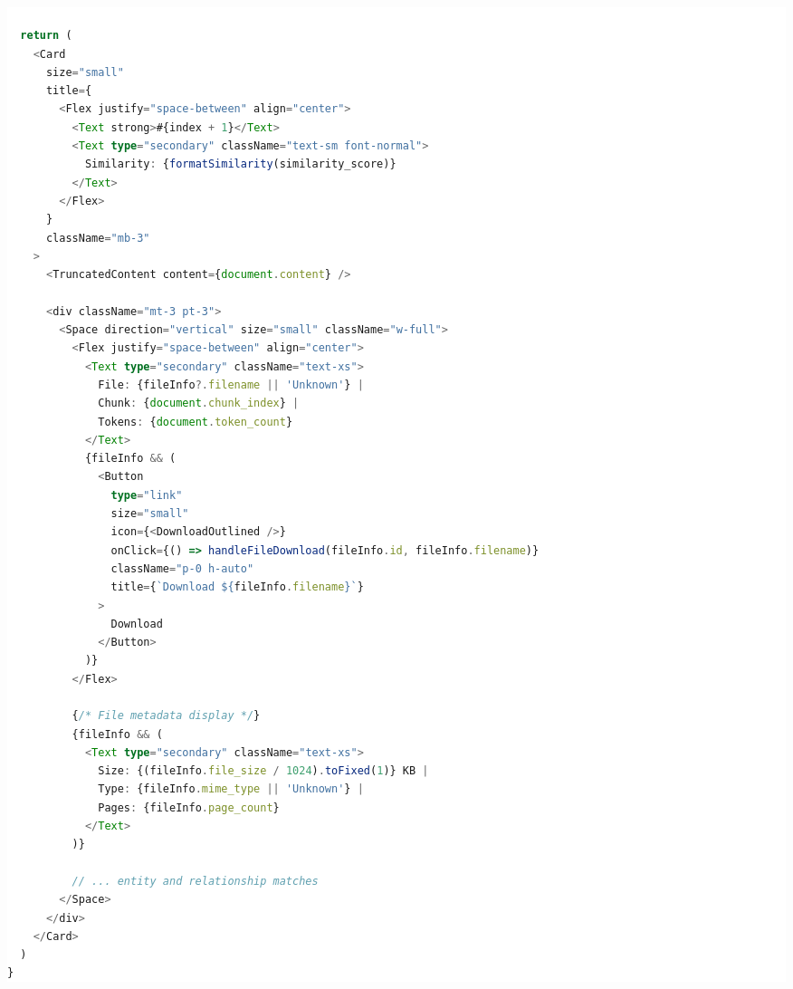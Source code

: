 ```typescript
  
  return (
    <Card
      size="small"
      title={
        <Flex justify="space-between" align="center">
          <Text strong>#{index + 1}</Text>
          <Text type="secondary" className="text-sm font-normal">
            Similarity: {formatSimilarity(similarity_score)}
          </Text>
        </Flex>
      }
      className="mb-3"
    >
      <TruncatedContent content={document.content} />
      
      <div className="mt-3 pt-3">
        <Space direction="vertical" size="small" className="w-full">
          <Flex justify="space-between" align="center">
            <Text type="secondary" className="text-xs">
              File: {fileInfo?.filename || 'Unknown'} | 
              Chunk: {document.chunk_index} | 
              Tokens: {document.token_count}
            </Text>
            {fileInfo && (
              <Button
                type="link"
                size="small"
                icon={<DownloadOutlined />}
                onClick={() => handleFileDownload(fileInfo.id, fileInfo.filename)}
                className="p-0 h-auto"
                title={`Download ${fileInfo.filename}`}
              >
                Download
              </Button>
            )}
          </Flex>
          
          {/* File metadata display */}
          {fileInfo && (
            <Text type="secondary" className="text-xs">
              Size: {(fileInfo.file_size / 1024).toFixed(1)} KB | 
              Type: {fileInfo.mime_type || 'Unknown'} | 
              Pages: {fileInfo.page_count}
            </Text>
          )}
          
          // ... entity and relationship matches
        </Space>
      </div>
    </Card>
  )
}
```
